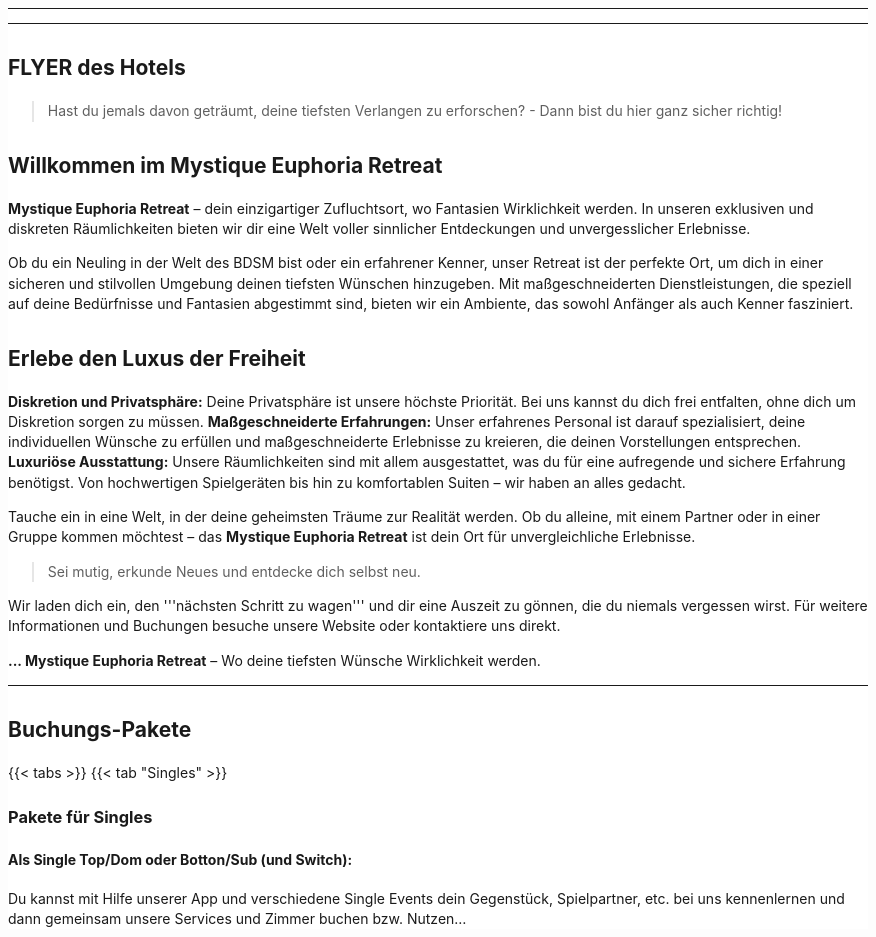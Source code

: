 <hr><hr>

## FLYER des Hotels

> Hast du jemals davon geträumt, deine tiefsten Verlangen zu erforschen? - Dann bist du hier ganz sicher richtig!

## Willkommen im Mystique Euphoria Retreat

<strong>Mystique Euphoria Retreat</strong> – dein einzigartiger Zufluchtsort, wo Fantasien Wirklichkeit werden. In unseren exklusiven und diskreten Räumlichkeiten bieten wir dir eine Welt voller sinnlicher Entdeckungen und unvergesslicher Erlebnisse.

Ob du ein Neuling in der Welt des BDSM bist oder ein erfahrener Kenner, unser Retreat ist der perfekte Ort, um dich in einer sicheren und stilvollen Umgebung deinen tiefsten Wünschen hinzugeben. Mit maßgeschneiderten Dienstleistungen, die speziell auf deine Bedürfnisse und Fantasien abgestimmt sind, bieten wir ein Ambiente, das sowohl Anfänger als auch Kenner fasziniert.

## Erlebe den Luxus der Freiheit

<strong>Diskretion und Privatsphäre:</strong> Deine Privatsphäre ist unsere höchste Priorität. Bei uns kannst du dich frei entfalten, ohne dich um Diskretion sorgen zu müssen.
<strong>Maßgeschneiderte Erfahrungen:</strong> Unser erfahrenes Personal ist darauf spezialisiert, deine individuellen Wünsche zu erfüllen und maßgeschneiderte Erlebnisse zu kreieren, die deinen Vorstellungen entsprechen.
<strong>Luxuriöse Ausstattung:</strong> Unsere Räumlichkeiten sind mit allem ausgestattet, was du für eine aufregende und sichere Erfahrung benötigst. Von hochwertigen Spielgeräten bis hin zu komfortablen Suiten – wir haben an alles gedacht.

Tauche ein in eine Welt, in der deine geheimsten Träume zur Realität werden. Ob du alleine, mit einem Partner oder in einer Gruppe kommen möchtest – das <strong>Mystique Euphoria Retreat</strong> ist dein Ort für unvergleichliche Erlebnisse.

> Sei mutig, erkunde Neues und entdecke dich selbst neu.

Wir laden dich ein, den '''nächsten Schritt zu wagen''' und dir eine Auszeit zu gönnen, die du niemals vergessen wirst. Für weitere Informationen und Buchungen besuche unsere Website oder kontaktiere uns direkt.

<strong>... Mystique Euphoria Retreat</strong> – Wo deine tiefsten Wünsche Wirklichkeit werden.

<hr>

## Buchungs-Pakete

{{< tabs >}}
{{< tab "Singles" >}}

### Pakete für Singles

#### Als Single Top/Dom oder Botton/Sub (und Switch):

Du kannst mit Hilfe unserer App und verschiedene Single Events dein Gegenstück, Spielpartner, etc. bei uns kennenlernen und dann gemeinsam unsere Services und Zimmer buchen bzw. Nutzen…

